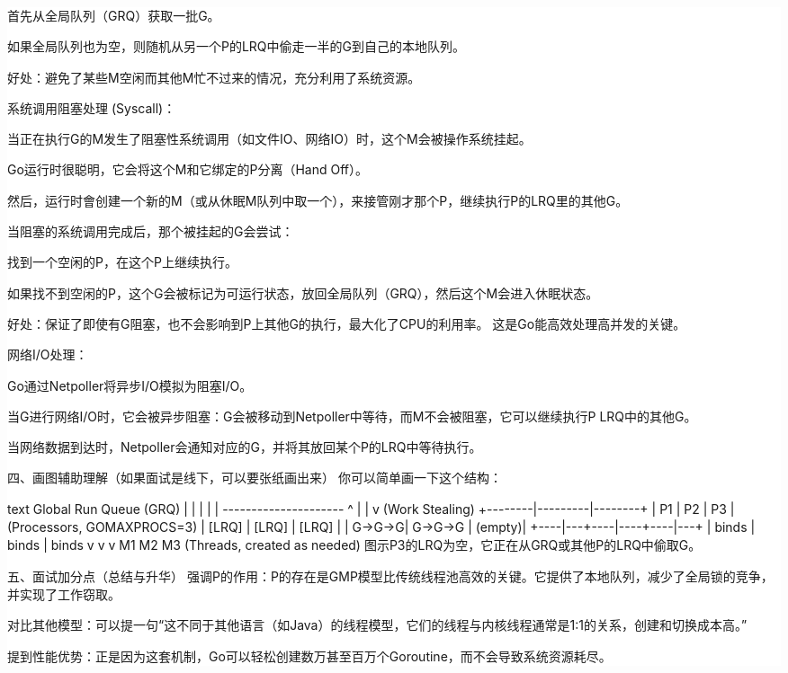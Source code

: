 首先从全局队列（GRQ）获取一批G。

如果全局队列也为空，则随机从另一个P的LRQ中偷走一半的G到自己的本地队列。

好处：避免了某些M空闲而其他M忙不过来的情况，充分利用了系统资源。

系统调用阻塞处理 (Syscall)：

当正在执行G的M发生了阻塞性系统调用（如文件IO、网络IO）时，这个M会被操作系统挂起。

Go运行时很聪明，它会将这个M和它绑定的P分离（Hand Off）。

然后，运行时會创建一个新的M（或从休眠M队列中取一个），来接管刚才那个P，继续执行P的LRQ里的其他G。

当阻塞的系统调用完成后，那个被挂起的G会尝试：

找到一个空闲的P，在这个P上继续执行。

如果找不到空闲的P，这个G会被标记为可运行状态，放回全局队列（GRQ），然后这个M会进入休眠状态。

好处：保证了即使有G阻塞，也不会影响到P上其他G的执行，最大化了CPU的利用率。 这是Go能高效处理高并发的关键。

网络I/O处理：

Go通过Netpoller将异步I/O模拟为阻塞I/O。

当G进行网络I/O时，它会被异步阻塞：G会被移动到Netpoller中等待，而M不会被阻塞，它可以继续执行P LRQ中的其他G。

当网络数据到达时，Netpoller会通知对应的G，并将其放回某个P的LRQ中等待执行。

四、画图辅助理解（如果面试是线下，可以要张纸画出来）
你可以简单画一下这个结构：

text
      Global Run Queue (GRQ)
      |    |    |    |    |
      ---------------------
            ^    |
            |    v (Work Stealing)
   +--------|---------|--------+
   |   P1   |   P2    |   P3   |  (Processors, GOMAXPROCS=3)
   | [LRQ]  |  [LRQ]  |  [LRQ] |
   | G->G->G| G->G->G | (empty)|
   +----|---+----|----+----|---+
        | binds  | binds   | binds
        v        v         v
       M1       M2        M3   (Threads, created as needed)
图示P3的LRQ为空，它正在从GRQ或其他P的LRQ中偷取G。

五、面试加分点（总结与升华）
强调P的作用：P的存在是GMP模型比传统线程池高效的关键。它提供了本地队列，减少了全局锁的竞争，并实现了工作窃取。

对比其他模型：可以提一句“这不同于其他语言（如Java）的线程模型，它们的线程与内核线程通常是1:1的关系，创建和切换成本高。”

提到性能优势：正是因为这套机制，Go可以轻松创建数万甚至百万个Goroutine，而不会导致系统资源耗尽。
